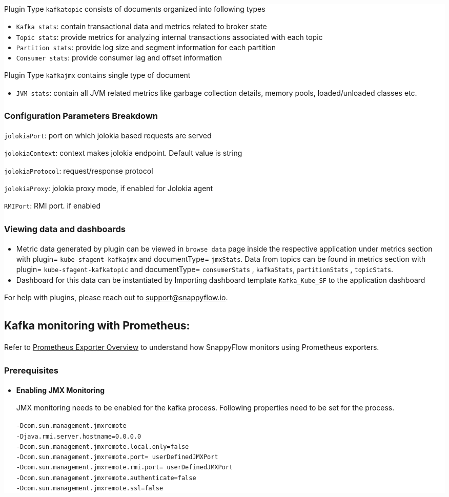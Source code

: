 Plugin Type `kafkatopic` consists of documents organized into following types

- `Kafka stats`: contain transactional data and metrics related to broker state
- `Topic stats`:  provide metrics for analyzing internal transactions associated with each     topic
- `Partition stats`: provide log size and segment information for each partition
- `Consumer stats`: provide consumer lag and offset information

 Plugin Type `kafkajmx` contains single type of document

- `JVM stats`: contain all JVM related metrics like garbage collection details, memory     pools, loaded/unloaded classes etc.

### Configuration Parameters Breakdown 

`jolokiaPort`: port on which jolokia based requests are served

`jolokiaContext`: context makes jolokia endpoint. Default value is string

`jolokiaProtocol`: request/response protocol

`jolokiaProxy`: jolokia proxy mode, if enabled for Jolokia agent

`RMIPort`: RMI port. if enabled

### Viewing data and dashboards

- Metric data generated by plugin can be viewed in `browse data` page inside the respective application under metrics section with plugin= `kube-sfagent-kafkajmx` and documentType= `jmxStats`. Data from topics can be found in metrics section with plugin= `kube-sfagent-kafkatopic` and documentType= `consumerStats` , `kafkaStats`, `partitionStats` , `topicStats`.
- Dashboard for this data can be instantiated by Importing dashboard template `Kafka_Kube_SF` to the application dashboard

 For help with plugins, please reach out to [support@snappyflow.io](mailto:support@snappyflow.io).

## **Kafka monitoring with** Prometheus:

Refer to [Prometheus Exporter Overview](/docs/selfhosted-turbo/Integrations/kubernetes/prometheus_exporter) to understand how SnappyFlow monitors using Prometheus exporters. 

### Prerequisites

- **Enabling JMX Monitoring**

  JMX monitoring needs to be enabled for the kafka process. Following properties need to be set for the process.

  ```
  -Dcom.sun.management.jmxremote
  -Djava.rmi.server.hostname=0.0.0.0 
  -Dcom.sun.management.jmxremote.local.only=false 
  -Dcom.sun.management.jmxremote.port= userDefinedJMXPort 
  -Dcom.sun.management.jmxremote.rmi.port= userDefinedJMXPort 
  -Dcom.sun.management.jmxremote.authenticate=false 
  -Dcom.sun.management.jmxremote.ssl=false
  ```
